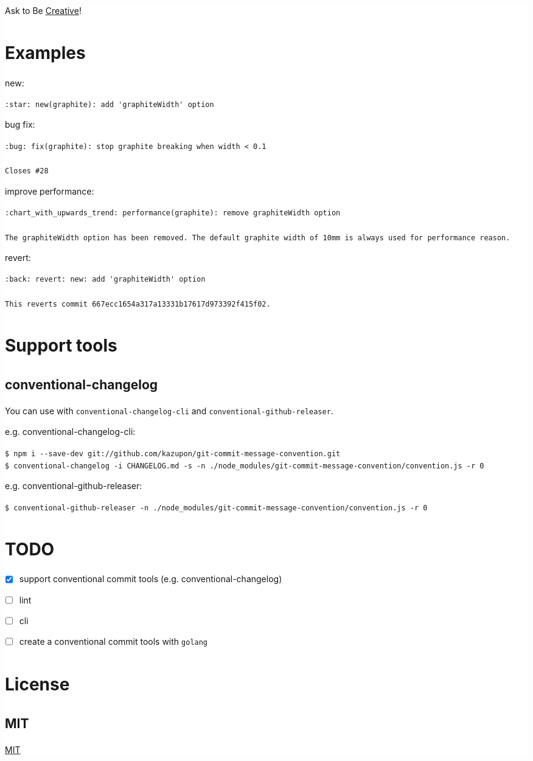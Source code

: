 
Ask to Be [Creative](http://www.emoji-cheat-sheet.com/)!


# Examples

new:
```
:star: new(graphite): add 'graphiteWidth' option
```

bug fix:
```
:bug: fix(graphite): stop graphite breaking when width < 0.1

Closes #28
```

improve performance:
```
:chart_with_upwards_trend: performance(graphite): remove graphiteWidth option

The graphiteWidth option has been removed. The default graphite width of 10mm is always used for performance reason.
```

revert:
```
:back: revert: new: add 'graphiteWidth' option

This reverts commit 667ecc1654a317a13331b17617d973392f415f02.
```

# Support tools

## conventional-changelog

You can use with `conventional-changelog-cli` and `conventional-github-releaser`.

e.g. conventional-changelog-cli:

    $ npm i --save-dev git://github.com/kazupon/git-commit-message-convention.git
    $ conventional-changelog -i CHANGELOG.md -s -n ./node_modules/git-commit-message-convention/convention.js -r 0

e.g. conventional-github-releaser:

    $ conventional-github-releaser -n ./node_modules/git-commit-message-convention/convention.js -r 0


# TODO
- [x] support conventional commit tools (e.g. conventional-changelog)
- [ ] lint
- [ ] cli
- [ ] create a conventional commit tools with `golang`


# License

## MIT

[MIT](http://opensource.org/licenses/MIT)
